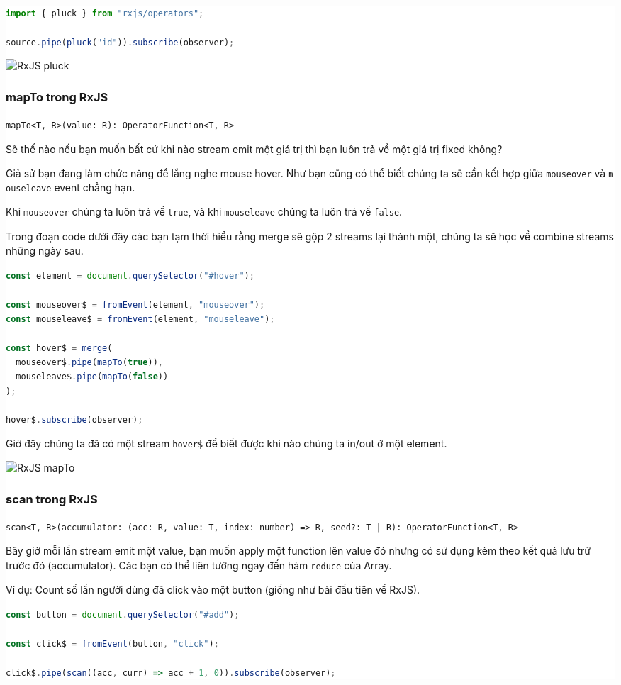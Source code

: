 ```ts
import { pluck } from "rxjs/operators";

source.pipe(pluck("id")).subscribe(observer);
```

![RxJS pluck](https://user-images.githubusercontent.com/29374426/235444620-6ca1e03e-4f18-472a-b38d-81758baf2e33.png)

### mapTo trong RxJS

`mapTo<T, R>(value: R): OperatorFunction<T, R>`

Sẽ thế nào nếu bạn muốn bất cứ khi nào stream emit một giá trị thì bạn luôn trả về một giá trị fixed không?

Giả sử bạn đang làm chức năng để lắng nghe mouse hover. Như bạn cũng có thể biết chúng ta sẽ cần kết hợp giữa `mouseover` và `mouseleave` event chẳng hạn.

Khi `mouseover` chúng ta luôn trả về `true`, và khi `mouseleave` chúng ta luôn trả về `false`.

Trong đoạn code dưới đây các bạn tạm thời hiểu rằng merge sẽ gộp 2 streams lại thành một, chúng ta sẽ học về combine streams những ngày sau.

```ts
const element = document.querySelector("#hover");

const mouseover$ = fromEvent(element, "mouseover");
const mouseleave$ = fromEvent(element, "mouseleave");

const hover$ = merge(
  mouseover$.pipe(mapTo(true)),
  mouseleave$.pipe(mapTo(false))
);

hover$.subscribe(observer);
```

Giờ đây chúng ta đã có một stream `hover$` để biết được khi nào chúng ta in/out ở một element.

![RxJS mapTo](https://user-images.githubusercontent.com/29374426/235444662-4a4f4dd6-f1b0-4b64-95f6-4662da2a3df8.png)

### scan trong RxJS

`scan<T, R>(accumulator: (acc: R, value: T, index: number) => R, seed?: T | R): OperatorFunction<T, R>`

Bây giờ mỗi lần stream emit một value, bạn muốn apply một function lên value đó nhưng có sử dụng kèm theo kết quả lưu trữ trước đó (accumulator). Các bạn có thể liên tưởng ngay đến hàm `reduce` của Array.

Ví dụ: Count số lần người dùng đã click vào một button (giống như bài đầu tiên về RxJS).

```ts
const button = document.querySelector("#add");

const click$ = fromEvent(button, "click");

click$.pipe(scan((acc, curr) => acc + 1, 0)).subscribe(observer);
```
